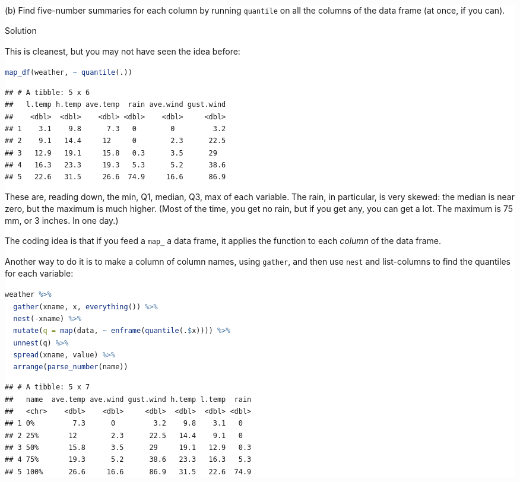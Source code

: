 (b) Find five-number summaries for each column by running
`quantile` on all the columns of the data frame (at once, if
you can).
 
Solution


This is cleanest, but you may not have seen the idea before:

```r
map_df(weather, ~ quantile(.))
```

```
## # A tibble: 5 x 6
##   l.temp h.temp ave.temp  rain ave.wind gust.wind
##    <dbl>  <dbl>    <dbl> <dbl>    <dbl>     <dbl>
## 1    3.1    9.8      7.3   0        0         3.2
## 2    9.1   14.4     12     0        2.3      22.5
## 3   12.9   19.1     15.8   0.3      3.5      29  
## 4   16.3   23.3     19.3   5.3      5.2      38.6
## 5   22.6   31.5     26.6  74.9     16.6      86.9
```

     
These are, reading down, the min, Q1, median, Q3, max of each
variable. The rain, in particular, is very skewed: the median is near
zero, but the maximum is much higher. (Most of the time, you get no
rain, but if you get any, you can get a lot. The maximum is 75 mm, or
3 inches. In one day.)

The coding idea is that if you feed a `map_` a data frame, it applies the function to each *column* of the data frame. 

Another way to do it is to make a column of column names, using
`gather`, and then use `nest` and list-columns to find
the quantiles for each variable:


```r
weather %>%
  gather(xname, x, everything()) %>%
  nest(-xname) %>%
  mutate(q = map(data, ~ enframe(quantile(.$x)))) %>%
  unnest(q) %>%
  spread(xname, value) %>%
  arrange(parse_number(name))
```

```
## # A tibble: 5 x 7
##   name  ave.temp ave.wind gust.wind h.temp l.temp  rain
##   <chr>    <dbl>    <dbl>     <dbl>  <dbl>  <dbl> <dbl>
## 1 0%         7.3      0         3.2    9.8    3.1   0  
## 2 25%       12        2.3      22.5   14.4    9.1   0  
## 3 50%       15.8      3.5      29     19.1   12.9   0.3
## 4 75%       19.3      5.2      38.6   23.3   16.3   5.3
## 5 100%      26.6     16.6      86.9   31.5   22.6  74.9
```
